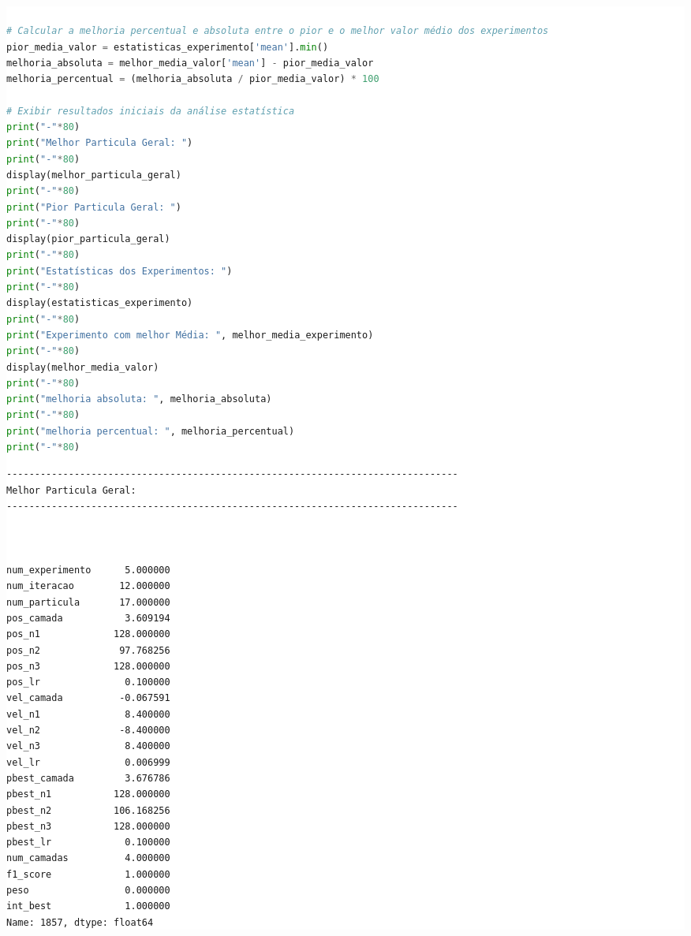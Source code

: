 ```python

# Calcular a melhoria percentual e absoluta entre o pior e o melhor valor médio dos experimentos
pior_media_valor = estatisticas_experimento['mean'].min()
melhoria_absoluta = melhor_media_valor['mean'] - pior_media_valor
melhoria_percentual = (melhoria_absoluta / pior_media_valor) * 100

# Exibir resultados iniciais da análise estatística
print("-"*80)
print("Melhor Particula Geral: ")
print("-"*80)
display(melhor_particula_geral)
print("-"*80)
print("Pior Particula Geral: ")
print("-"*80)
display(pior_particula_geral)
print("-"*80)
print("Estatísticas dos Experimentos: ")
print("-"*80)
display(estatisticas_experimento)
print("-"*80)
print("Experimento com melhor Média: ", melhor_media_experimento)
print("-"*80)
display(melhor_media_valor)
print("-"*80)
print("melhoria absoluta: ", melhoria_absoluta)
print("-"*80)
print("melhoria percentual: ", melhoria_percentual)
print("-"*80)
```

    --------------------------------------------------------------------------------
    Melhor Particula Geral: 
    --------------------------------------------------------------------------------
    


    num_experimento      5.000000
    num_iteracao        12.000000
    num_particula       17.000000
    pos_camada           3.609194
    pos_n1             128.000000
    pos_n2              97.768256
    pos_n3             128.000000
    pos_lr               0.100000
    vel_camada          -0.067591
    vel_n1               8.400000
    vel_n2              -8.400000
    vel_n3               8.400000
    vel_lr               0.006999
    pbest_camada         3.676786
    pbest_n1           128.000000
    pbest_n2           106.168256
    pbest_n3           128.000000
    pbest_lr             0.100000
    num_camadas          4.000000
    f1_score             1.000000
    peso                 0.000000
    int_best             1.000000
    Name: 1857, dtype: float64
